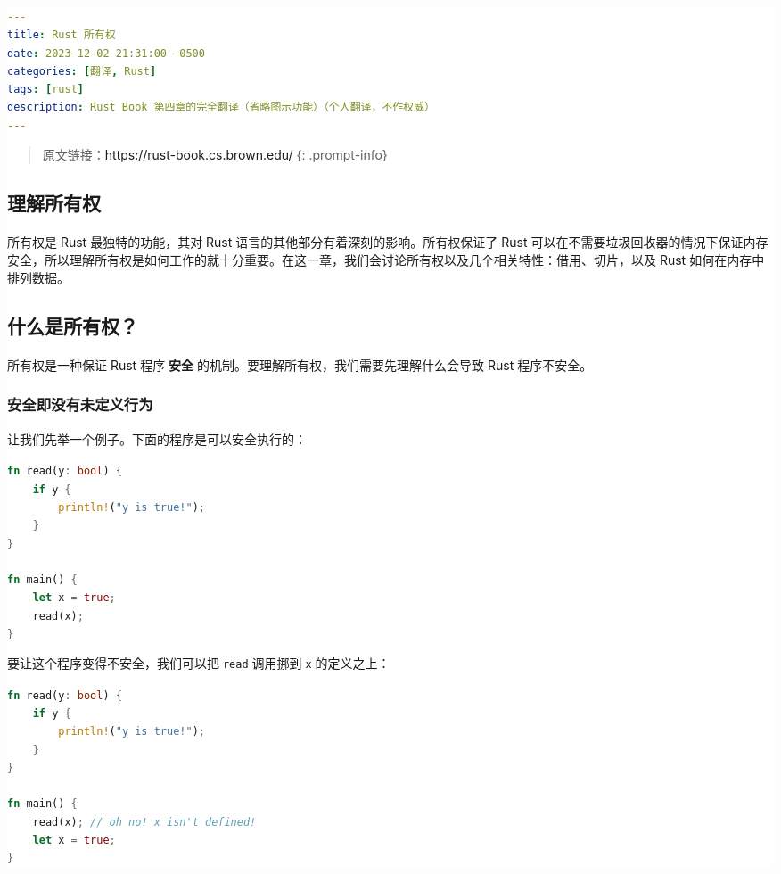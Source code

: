```yaml
---
title: Rust 所有权
date: 2023-12-02 21:31:00 -0500
categories: [翻译, Rust]
tags: [rust]
description: Rust Book 第四章的完全翻译（省略图示功能）（个人翻译，不作权威）
---
```


> 原文链接：https://rust-book.cs.brown.edu/
{: .prompt-info}

## 理解所有权

所有权是 Rust 最独特的功能，其对 Rust 语言的其他部分有着深刻的影响。所有权保证了 Rust 可以在不需要垃圾回收器的情况下保证内存安全，所以理解所有权是如何工作的就十分重要。在这一章，我们会讨论所有权以及几个相关特性：借用、切片，以及 Rust 如何在内存中排列数据。

## 什么是所有权？

所有权是一种保证 Rust 程序 **安全** 的机制。要理解所有权，我们需要先理解什么会导致 Rust
程序不安全。

### 安全即没有未定义行为

让我们先举一个例子。下面的程序是可以安全执行的：

```rust
fn read(y: bool) {
    if y {
        println!("y is true!");
    }
}

fn main() {
    let x = true;
    read(x);
}
```

要让这个程序变得不安全，我们可以把 `read` 调用挪到 `x` 的定义之上：

```rust
fn read(y: bool) {
    if y {
        println!("y is true!");
    }
}

fn main() {
    read(x); // oh no! x isn't defined!
    let x = true;
}
```


[^1]: 这些数据结构并不是使用字面上的 `Box` 类型。比如 `String` 是用 `Vec` 实现的，而 `Vec` 是用 `RawVec` 实现的，而不是 `Box`。但是像 `RawVec` 这种类型也与 box 类似，它们也在堆上拥有内存。
[^2]: 从另一方面说，所有权是 *指针* 管理的机制。但是我们还没有讲到如何在堆之外的地方获取指针。我们会在下一部分讨论。
[^3]: 这里说的是用 Rust 的“安全子集”编写的程序。如果你使用了 `unsafe` 代码或者引用了不安全的组件（比如说调用了 C 库），你必须采取额外的办法来避免未定义行为。